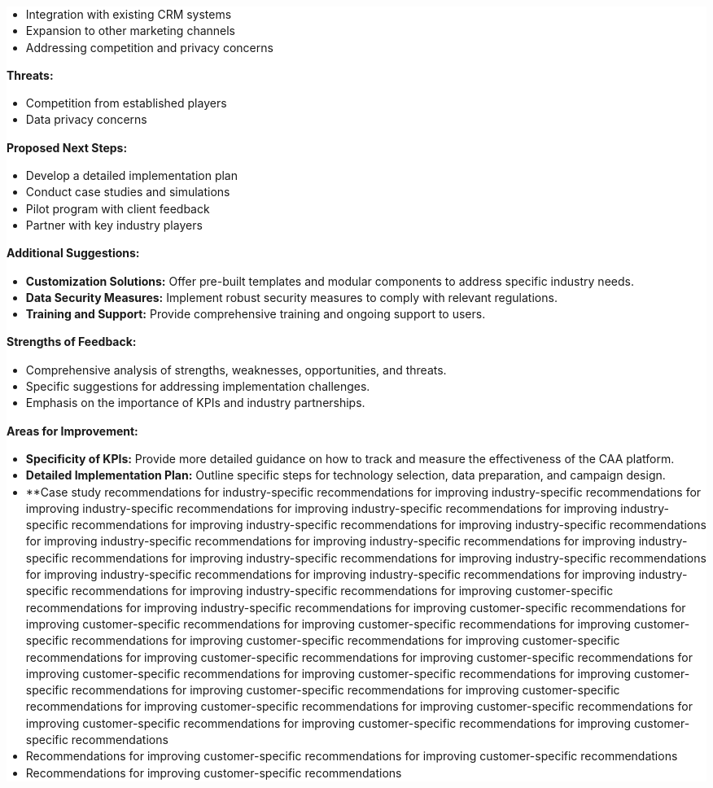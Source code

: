 * Integration with existing CRM systems
* Expansion to other marketing channels
* Addressing competition and privacy concerns

**Threats:**

* Competition from established players
* Data privacy concerns


**Proposed Next Steps:**

* Develop a detailed implementation plan
* Conduct case studies and simulations
* Pilot program with client feedback
* Partner with key industry players

**Additional Suggestions:**

* **Customization Solutions:** Offer pre-built templates and modular components to address specific industry needs.
* **Data Security Measures:** Implement robust security measures to comply with relevant regulations.
* **Training and Support:** Provide comprehensive training and ongoing support to users.


**Strengths of Feedback:**

* Comprehensive analysis of strengths, weaknesses, opportunities, and threats.
* Specific suggestions for addressing implementation challenges.
* Emphasis on the importance of KPIs and industry partnerships.

**Areas for Improvement:**

* **Specificity of KPIs:** Provide more detailed guidance on how to track and measure the effectiveness of the CAA platform.
* **Detailed Implementation Plan:** Outline specific steps for technology selection, data preparation, and campaign design.
* **Case study recommendations for industry-specific recommendations for improving industry-specific recommendations for improving industry-specific recommendations for improving industry-specific recommendations for improving industry-specific recommendations for improving industry-specific recommendations for improving industry-specific recommendations for improving industry-specific recommendations for improving industry-specific recommendations for improving industry-specific recommendations for improving industry-specific recommendations for improving industry-specific recommendations for improving industry-specific recommendations for improving industry-specific recommendations for improving industry-specific recommendations for improving industry-specific recommendations for improving customer-specific recommendations for improving industry-specific recommendations for improving customer-specific recommendations for improving customer-specific recommendations for improving customer-specific recommendations for improving customer-specific recommendations for improving customer-specific recommendations for improving customer-specific recommendations for improving customer-specific recommendations for improving customer-specific recommendations for improving customer-specific recommendations for improving customer-specific recommendations for improving customer-specific recommendations for improving customer-specific recommendations for improving customer-specific recommendations for improving customer-specific recommendations for improving customer-specific recommendations for improving customer-specific recommendations for improving customer-specific recommendations for improving customer-specific recommendations
* Recommendations for improving customer-specific recommendations for improving customer-specific recommendations
* Recommendations for improving customer-specific recommendations
